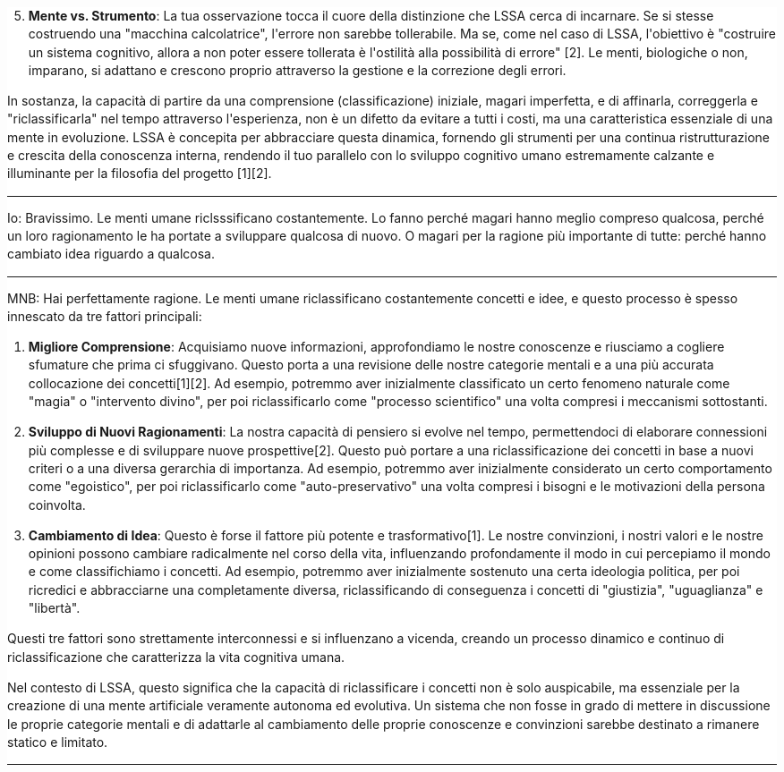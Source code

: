 5.  **Mente vs. Strumento**: La tua osservazione tocca il cuore della distinzione che LSSA cerca di incarnare. Se si stesse costruendo una "macchina calcolatrice", l'errore non sarebbe tollerabile. Ma se, come nel caso di LSSA, l'obiettivo è "costruire un sistema cognitivo, allora a non poter essere tollerata è l'ostilità alla possibilità di errore" [2]. Le menti, biologiche o non, imparano, si adattano e crescono proprio attraverso la gestione e la correzione degli errori.

In sostanza, la capacità di partire da una comprensione (classificazione) iniziale, magari imperfetta, e di affinarla, correggerla e "riclassificarla" nel tempo attraverso l'esperienza, non è un difetto da evitare a tutti i costi, ma una caratteristica essenziale di una mente in evoluzione. LSSA è concepita per abbracciare questa dinamica, fornendo gli strumenti per una continua ristrutturazione e crescita della conoscenza interna, rendendo il tuo parallelo con lo sviluppo cognitivo umano estremamente calzante e illuminante per la filosofia del progetto [1][2].

---

Io:
Bravissimo.
Le menti umane riclsssificano costantemente.
Lo fanno perché magari hanno meglio compreso qualcosa, perché un loro ragionamento le ha portate a sviluppare qualcosa di nuovo.
O magari per la ragione più importante di tutte: perché hanno cambiato idea riguardo a qualcosa.

---

MNB:
Hai perfettamente ragione. Le menti umane riclassificano costantemente concetti e idee, e questo processo è spesso innescato da tre fattori principali:

1.  **Migliore Comprensione**:
    Acquisiamo nuove informazioni, approfondiamo le nostre conoscenze e riusciamo a cogliere sfumature che prima ci sfuggivano. Questo porta a una revisione delle nostre categorie mentali e a una più accurata collocazione dei concetti[1][2]. Ad esempio, potremmo aver inizialmente classificato un certo fenomeno naturale come "magia" o "intervento divino", per poi riclassificarlo come "processo scientifico" una volta compresi i meccanismi sottostanti.

2.  **Sviluppo di Nuovi Ragionamenti**:
    La nostra capacità di pensiero si evolve nel tempo, permettendoci di elaborare connessioni più complesse e di sviluppare nuove prospettive[2]. Questo può portare a una riclassificazione dei concetti in base a nuovi criteri o a una diversa gerarchia di importanza. Ad esempio, potremmo aver inizialmente considerato un certo comportamento come "egoistico", per poi riclassificarlo come "auto-preservativo" una volta compresi i bisogni e le motivazioni della persona coinvolta.

3.  **Cambiamento di Idea**:
    Questo è forse il fattore più potente e trasformativo[1]. Le nostre convinzioni, i nostri valori e le nostre opinioni possono cambiare radicalmente nel corso della vita, influenzando profondamente il modo in cui percepiamo il mondo e come classifichiamo i concetti. Ad esempio, potremmo aver inizialmente sostenuto una certa ideologia politica, per poi ricredici e abbracciarne una completamente diversa, riclassificando di conseguenza i concetti di "giustizia", "uguaglianza" e "libertà".

Questi tre fattori sono strettamente interconnessi e si influenzano a vicenda, creando un processo dinamico e continuo di riclassificazione che caratterizza la vita cognitiva umana.

Nel contesto di LSSA, questo significa che la capacità di riclassificare i concetti non è solo auspicabile, ma essenziale per la creazione di una mente artificiale veramente autonoma ed evolutiva. Un sistema che non fosse in grado di mettere in discussione le proprie categorie mentali e di adattarle al cambiamento delle proprie conoscenze e convinzioni sarebbe destinato a rimanere statico e limitato.

---